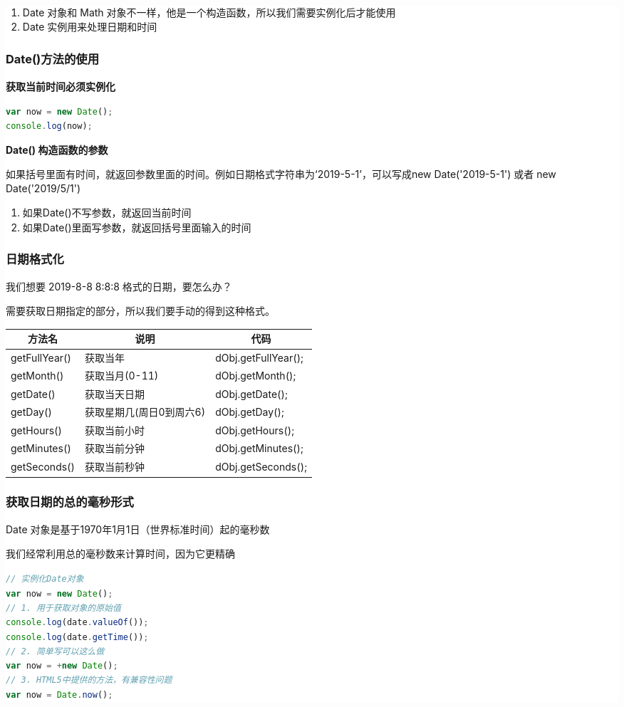 1. Date 对象和 Math 对象不一样，他是一个构造函数，所以我们需要实例化后才能使用
2. Date 实例用来处理日期和时间

### Date()方法的使用

**获取当前时间必须实例化**

```javascript
var now = new Date();
console.log(now);
```



**Date() 构造函数的参数**

如果括号里面有时间，就返回参数里面的时间。例如日期格式字符串为‘2019-5-1’，可以写成new Date('2019-5-1') 或者 new Date('2019/5/1')

1. 如果Date()不写参数，就返回当前时间
2. 如果Date()里面写参数，就返回括号里面输入的时间

### 日期格式化

我们想要 2019-8-8 8:8:8 格式的日期，要怎么办？

需要获取日期指定的部分，所以我们要手动的得到这种格式。

| 方法名        | 说明                     | 代码                |
| ------------- | ------------------------ | ------------------- |
| getFullYear() | 获取当年                 | dObj.getFullYear(); |
| getMonth()    | 获取当月(0-11)           | dObj.getMonth();    |
| getDate()     | 获取当天日期             | dObj.getDate();     |
| getDay()      | 获取星期几(周日0到周六6) | dObj.getDay();      |
| getHours()    | 获取当前小时             | dObj.getHours();    |
| getMinutes()  | 获取当前分钟             | dObj.getMinutes();  |
| getSeconds()  | 获取当前秒钟             | dObj.getSeconds();  |



### 获取日期的总的毫秒形式

Date 对象是基于1970年1月1日（世界标准时间）起的毫秒数

我们经常利用总的毫秒数来计算时间，因为它更精确

```javascript
// 实例化Date对象
var now = new Date();
// 1. 用于获取对象的原始值
console.log(date.valueOf());
console.log(date.getTime());
// 2. 简单写可以这么做
var now = +new Date();
// 3. HTML5中提供的方法，有兼容性问题
var now = Date.now();
```
